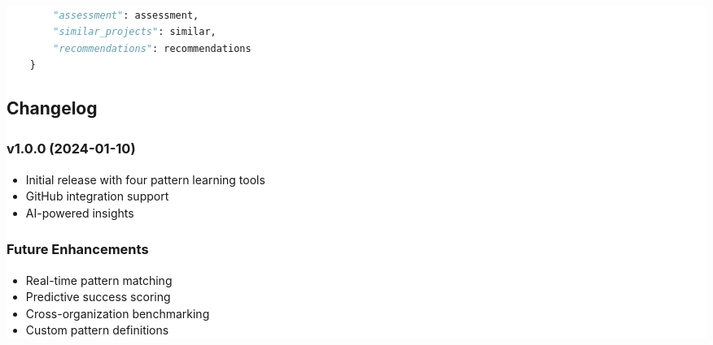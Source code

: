```python
        "assessment": assessment,
        "similar_projects": similar,
        "recommendations": recommendations
    }
```

## Changelog

### v1.0.0 (2024-01-10)
- Initial release with four pattern learning tools
- GitHub integration support
- AI-powered insights

### Future Enhancements
- Real-time pattern matching
- Predictive success scoring
- Cross-organization benchmarking
- Custom pattern definitions
